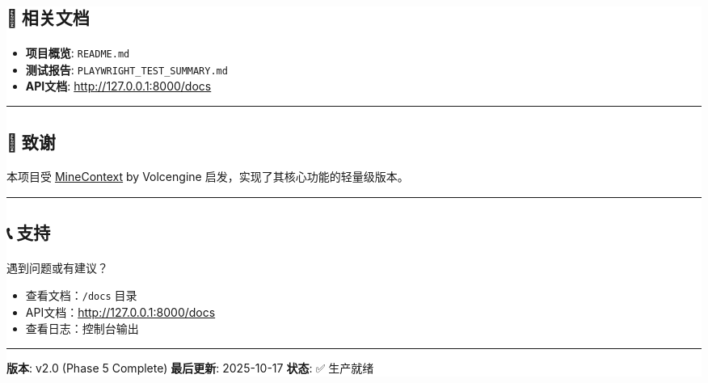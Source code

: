 ## 📄 相关文档

- **项目概览**: `README.md`
- **测试报告**: `PLAYWRIGHT_TEST_SUMMARY.md`
- **API文档**: http://127.0.0.1:8000/docs

---

## 🙏 致谢

本项目受 [MineContext](https://github.com/volcengine/MineContext) by Volcengine 启发，实现了其核心功能的轻量级版本。

---

## 📞 支持

遇到问题或有建议？

- 查看文档：`/docs` 目录
- API文档：http://127.0.0.1:8000/docs
- 查看日志：控制台输出

---

**版本**: v2.0 (Phase 5 Complete)
**最后更新**: 2025-10-17
**状态**: ✅ 生产就绪
